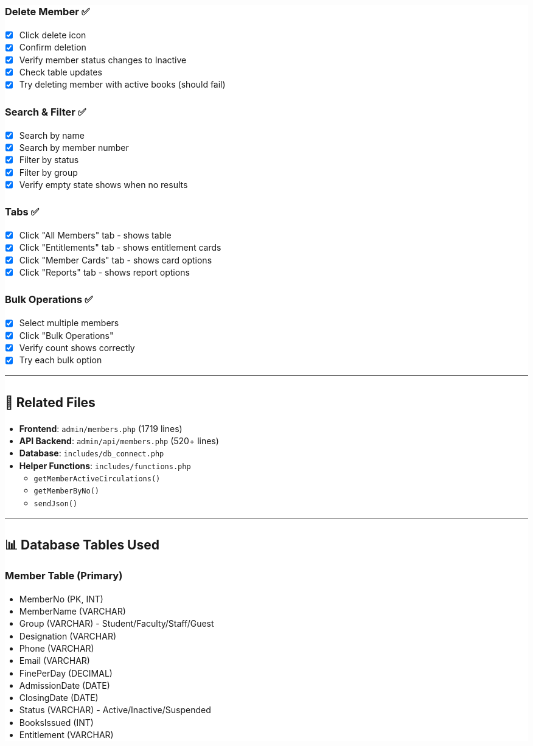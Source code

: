 ### Delete Member ✅
- [x] Click delete icon
- [x] Confirm deletion
- [x] Verify member status changes to Inactive
- [x] Check table updates
- [x] Try deleting member with active books (should fail)

### Search & Filter ✅
- [x] Search by name
- [x] Search by member number
- [x] Filter by status
- [x] Filter by group
- [x] Verify empty state shows when no results

### Tabs ✅
- [x] Click "All Members" tab - shows table
- [x] Click "Entitlements" tab - shows entitlement cards
- [x] Click "Member Cards" tab - shows card options
- [x] Click "Reports" tab - shows report options

### Bulk Operations ✅
- [x] Select multiple members
- [x] Click "Bulk Operations"
- [x] Verify count shows correctly
- [x] Try each bulk option

---

## 🔗 Related Files

- **Frontend**: `admin/members.php` (1719 lines)
- **API Backend**: `admin/api/members.php` (520+ lines)
- **Database**: `includes/db_connect.php`
- **Helper Functions**: `includes/functions.php`
  - `getMemberActiveCirculations()`
  - `getMemberByNo()`
  - `sendJson()`

---

## 📊 Database Tables Used

### Member Table (Primary)
- MemberNo (PK, INT)
- MemberName (VARCHAR)
- Group (VARCHAR) - Student/Faculty/Staff/Guest
- Designation (VARCHAR)
- Phone (VARCHAR)
- Email (VARCHAR)
- FinePerDay (DECIMAL)
- AdmissionDate (DATE)
- ClosingDate (DATE)
- Status (VARCHAR) - Active/Inactive/Suspended
- BooksIssued (INT)
- Entitlement (VARCHAR)
